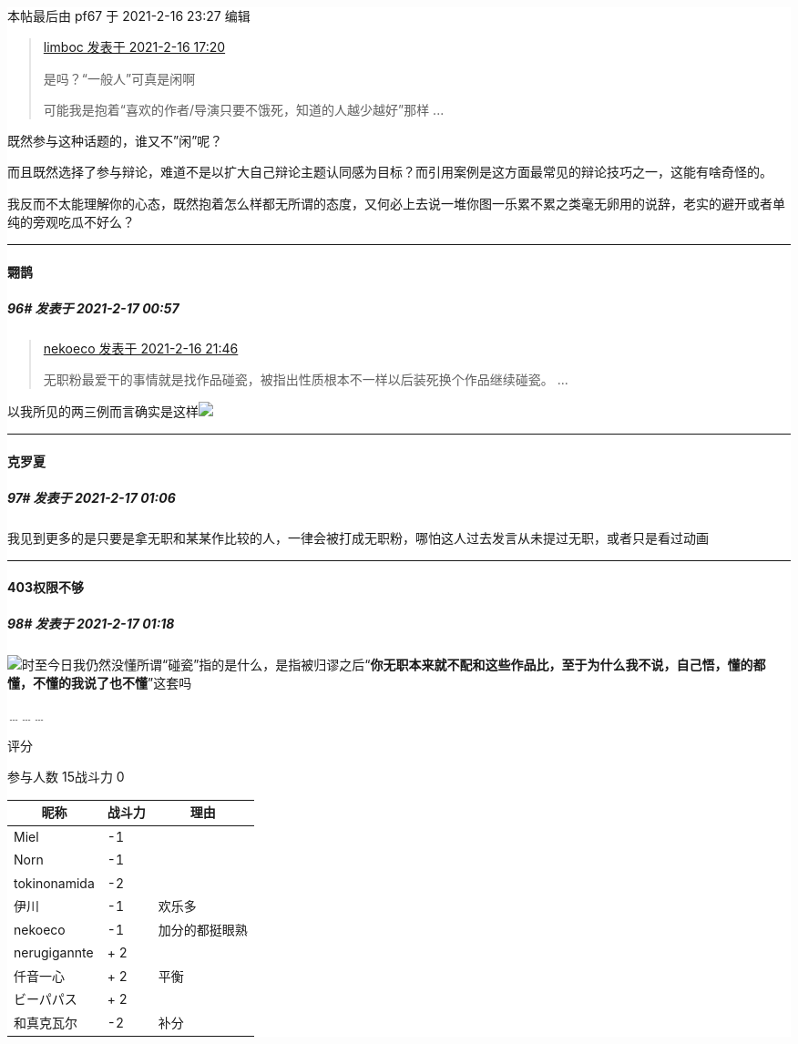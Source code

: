 
 本帖最后由 pf67 于 2021-2-16 23:27 编辑 
<blockquote><a href="httphttps://bbs.saraba1st.com/2b/forum.php?mod=redirect&amp;goto=findpost&amp;pid=50346668&amp;ptid=1987982" target="_blank">limboc 发表于 2021-2-16 17:20</a>

是吗？“一般人”可真是闲啊

可能我是抱着“喜欢的作者/导演只要不饿死，知道的人越少越好”那样 ...</blockquote>
既然参与这种话题的，谁又不”闲”呢？


而且既然选择了参与辩论，难道不是以扩大自己辩论主题认同感为目标？而引用案例是这方面最常见的辩论技巧之一，这能有啥奇怪的。


我反而不太能理解你的心态，既然抱着怎么样都无所谓的态度，又何必上去说一堆你图一乐累不累之类毫无卵用的说辞，老实的避开或者单纯的旁观吃瓜不好么？


-----

####  翾鹊  
##### 96#       发表于 2021-2-17 00:57


<blockquote><a href="httphttps://bbs.saraba1st.com/2b/forum.php?mod=redirect&amp;goto=findpost&amp;pid=50348671&amp;ptid=1987982" target="_blank">nekoeco 发表于 2021-2-16 21:46</a>

无职粉最爱干的事情就是找作品碰瓷，被指出性质根本不一样以后装死换个作品继续碰瓷。 ...</blockquote>
以我所见的两三例而言确实是这样<img src="https://static.saraba1st.com/image/smiley/face2017/068.png" referrerpolicy="no-referrer">


-----

####  克罗夏  
##### 97#       发表于 2021-2-17 01:06


我见到更多的是只要是拿无职和某某作比较的人，一律会被打成无职粉，哪怕这人过去发言从未提过无职，或者只是看过动画


-----

####  403权限不够  
##### 98#       发表于 2021-2-17 01:18


<img src="https://static.saraba1st.com/image/smiley/face2017/220.png" referrerpolicy="no-referrer">时至今日我仍然没懂所谓“碰瓷”指的是什么，是指被归谬之后“<strong>你无职本来就不配和这些作品比，至于为什么我不说，自己悟，懂的都懂，不懂的我说了也不懂</strong>”这套吗


﹍﹍﹍

评分


 参与人数 15战斗力 0

|昵称|战斗力|理由|
|----|---|---|
| Miel|-1||
| Norn|-1||
| tokinonamida|-2||
| 伊川|-1|欢乐多|
| nekoeco|-1|加分的都挺眼熟|
| nerugigannte| + 2||
| 仟音一心| + 2|平衡|
| ビーパパス| + 2||
| 和真克瓦尔|-2|补分|